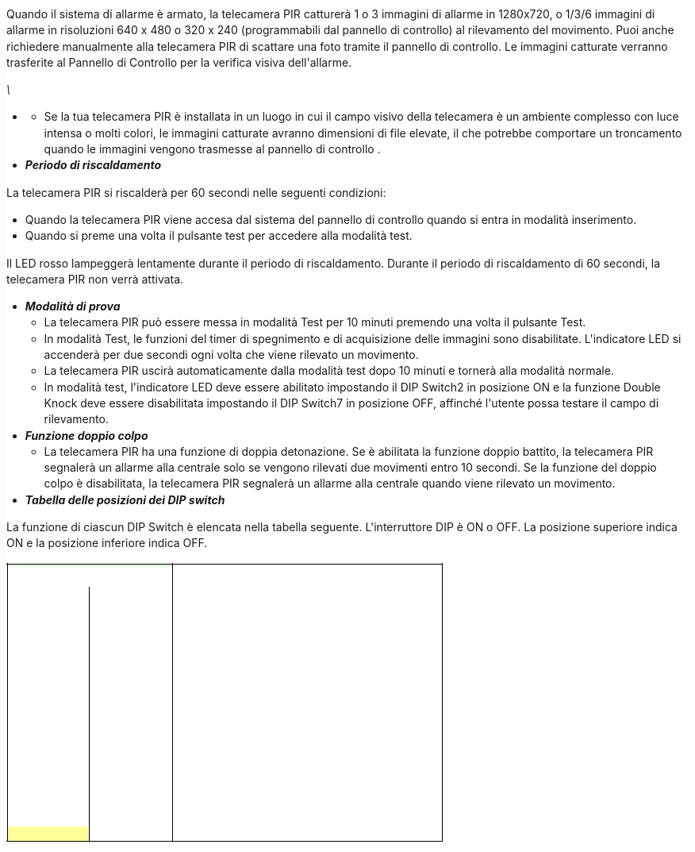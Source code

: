 Quando il sistema di allarme è armato, la telecamera PIR catturerà 1 o 3 immagini di allarme in 1280x720, o 1/3/6 immagini di allarme in risoluzioni 640 x 480 o 320 x 240 (programmabili dal pannello di controllo) al rilevamento del movimento. Puoi anche richiedere manualmente alla telecamera PIR di scattare una foto tramite il pannello di controllo. Le immagini catturate verranno trasferite al Pannello di Controllo per la verifica visiva dell'allarme.

_\\<NOTE>_

-   -   Se la tua telecamera PIR è installata in un luogo in cui il campo visivo della telecamera è un ambiente complesso con luce intensa o molti colori, le immagini catturate avranno dimensioni di file elevate, il che potrebbe comportare un troncamento quando le immagini vengono trasmesse al pannello di controllo .
-   _**Periodo di riscaldamento**_

La telecamera PIR si riscalderà per 60 secondi nelle seguenti condizioni:

-   Quando la telecamera PIR viene accesa dal sistema del pannello di controllo quando si entra in modalità inserimento.
-   Quando si preme una volta il pulsante test per accedere alla modalità test.

Il LED rosso lampeggerà lentamente durante il periodo di riscaldamento. Durante il periodo di riscaldamento di 60 secondi, la telecamera PIR non verrà attivata.

-   _**Modalità di prova**_
    -   La telecamera PIR può essere messa in modalità Test per 10 minuti premendo una volta il pulsante Test.
    -   In modalità Test, le funzioni del timer di spegnimento e di acquisizione delle immagini sono disabilitate. L'indicatore LED si accenderà per due secondi ogni volta che viene rilevato un movimento.
    -   La telecamera PIR uscirà automaticamente dalla modalità test dopo 10 minuti e tornerà alla modalità normale.
    -   In modalità test, l'indicatore LED deve essere abilitato impostando il DIP Switch2 in posizione ON e la funzione Double Knock deve essere disabilitata impostando il DIP Switch7 in posizione OFF, affinché l'utente possa testare il campo di rilevamento.
-   _**Funzione doppio colpo**_
    -   La telecamera PIR ha una funzione di doppia detonazione. Se è abilitata la funzione doppio battito, la telecamera PIR segnalerà un allarme alla centrale solo se vengono rilevati due movimenti entro 10 secondi. Se la funzione del doppio colpo è disabilitata, la telecamera PIR segnalerà un allarme alla centrale quando viene rilevato un movimento.
-   _**Tabella delle posizioni dei DIP switch**_

La funzione di ciascun DIP Switch è elencata nella tabella seguente. L'interruttore DIP è ON o OFF. La posizione superiore indica ON e la posizione inferiore indica OFF.

![](<.gitbook/assets/1 (79).png>)
